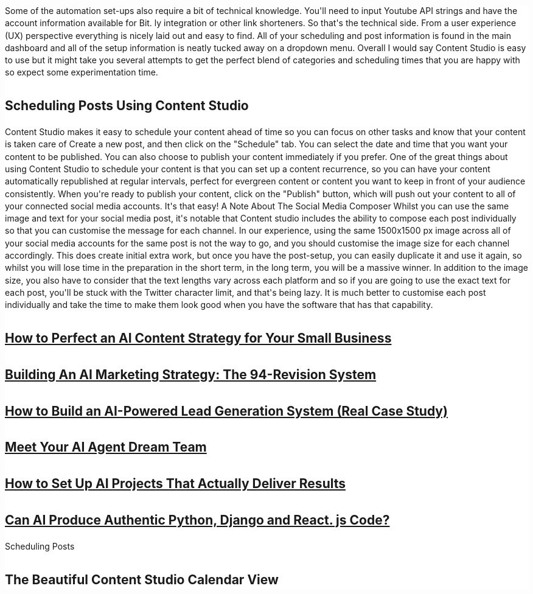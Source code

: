 Some of the automation set-ups also require a bit of technical knowledge. You'll need to input Youtube API strings and have the account information available for Bit. ly integration or other link shorteners.
So that's the technical side. From a user experience (UX) perspective everything is nicely laid out and easy to find. All of your scheduling and post information is found in the main dashboard and all of the setup information is neatly tucked away on a dropdown menu.
Overall I would say Content Studio is easy to use but it might take you several attempts to get the perfect blend of categories and scheduling times that you are happy with so expect some experimentation time.
## Scheduling Posts Using Content Studio
Content Studio makes it easy to schedule your content ahead of time so you can focus on other tasks and know that your content is taken care of
Create a new post, and then click on the "Schedule" tab. You can select the date and time that you want your content to be published. You can also choose to publish your content immediately if you prefer.
One of the great things about using Content Studio to schedule your content is that you can set up a content recurrence, so you can have your content automatically republished at regular intervals, perfect for evergreen content or content you want to keep in front of your audience consistently.
When you're ready to publish your content, click on the "Publish" button, which will push out your content to all of your connected social media accounts. It's that easy!
A Note About The Social Media Composer
Whilst you can use the same image and text for your social media post, it's notable that Content studio includes the ability to compose each post individually so that you can customise the message for each channel.
In our experience, using the same 1500x1500 px image across all of your social media accounts for the same post is not the way to go, and you should customise the image size for each channel accordingly.
This does create initial extra work, but once you have the post-setup, you can easily duplicate it and use it again, so whilst you will lose time in the preparation in the short term, in the long term, you will be a massive winner.
In addition to the image size, you also have to consider that the text lengths vary across each platform and so if you are going to use the exact text for each post, you'll be stuck with the Twitter character limit, and that's being lazy.
It is much better to customise each post individually and take the time to make them look good when you have the software that has that capability.
## [How to Perfect an AI Content Strategy for Your Small Business](https://www.webuildstores.co.uk/post/ai-content-strategy)
## [Building An AI Marketing Strategy: The 94-Revision System](https://www.webuildstores.co.uk/post/building-an-ai-marketing-strategy)
## [How to Build an AI-Powered Lead Generation System (Real Case Study)](https://www.webuildstores.co.uk/post/how-to-build-an-ai-powered-lead-generation-system-real-case-study)
## [Meet Your AI Agent Dream Team](https://www.webuildstores.co.uk/post/agent-dream-team)
## [How to Set Up AI Projects That Actually Deliver Results](https://www.webuildstores.co.uk/post/how-to-set-up-ai-projects)
## [Can AI Produce Authentic Python, Django and React. js Code?](https://www.webuildstores.co.uk/post/python-django-and-react-js-code)
Scheduling Posts
## The Beautiful Content Studio Calendar View